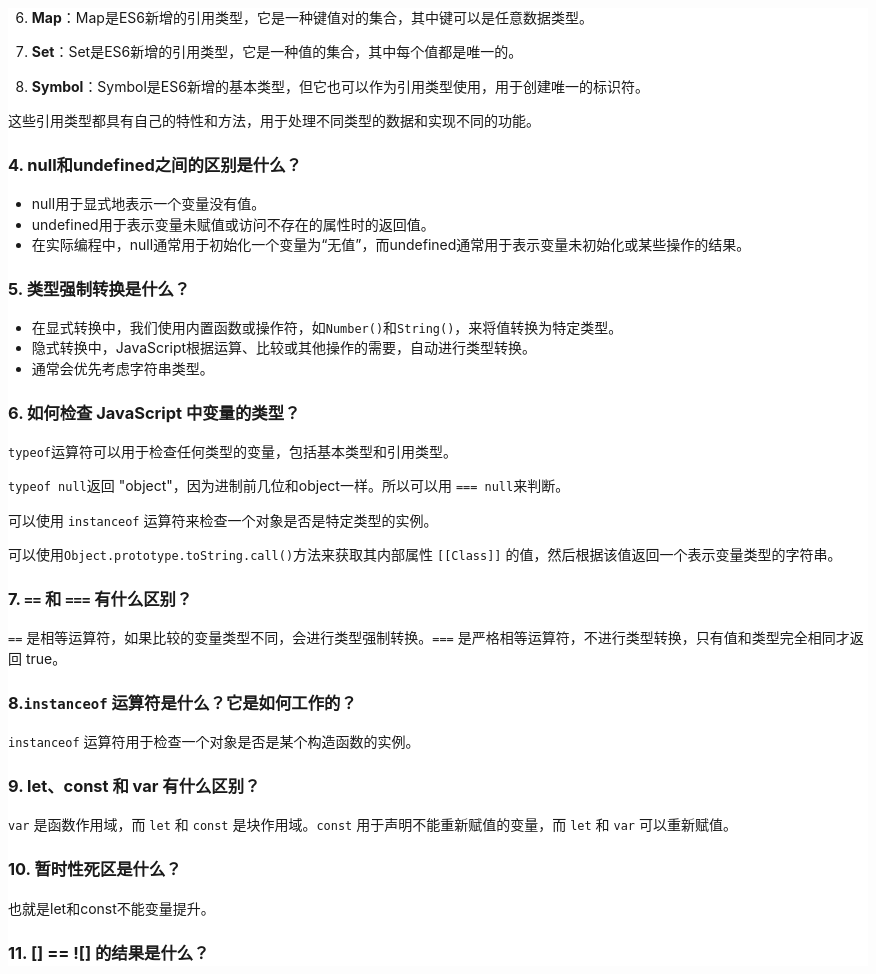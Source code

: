6. **Map**：Map是ES6新增的引用类型，它是一种键值对的集合，其中键可以是任意数据类型。

7. **Set**：Set是ES6新增的引用类型，它是一种值的集合，其中每个值都是唯一的。

8. **Symbol**：Symbol是ES6新增的基本类型，但它也可以作为引用类型使用，用于创建唯一的标识符。

这些引用类型都具有自己的特性和方法，用于处理不同类型的数据和实现不同的功能。



### 4. null和undefined之间的区别是什么？

- null用于显式地表示一个变量没有值。
- undefined用于表示变量未赋值或访问不存在的属性时的返回值。
- 在实际编程中，null通常用于初始化一个变量为“无值”，而undefined通常用于表示变量未初始化或某些操作的结果。



### 5. 类型强制转换是什么？

- 在显式转换中，我们使用内置函数或操作符，如`Number()`和`String()`，来将值转换为特定类型。
- 隐式转换中，JavaScript根据运算、比较或其他操作的需要，自动进行类型转换。
- 通常会优先考虑字符串类型。



### 6. 如何检查 JavaScript 中变量的类型？

`typeof`运算符可以用于检查任何类型的变量，包括基本类型和引用类型。

`typeof null`返回 "object"，因为进制前几位和object一样。所以可以用 `=== null`来判断。

可以使用 `instanceof` 运算符来检查一个对象是否是特定类型的实例。

可以使用`Object.prototype.toString.call()`方法来获取其内部属性 `[[Class]]` 的值，然后根据该值返回一个表示变量类型的字符串。



### 7. `==` 和 `===` 有什么区别？

`==` 是相等运算符，如果比较的变量类型不同，会进行类型强制转换。`===` 是严格相等运算符，不进行类型转换，只有值和类型完全相同才返回 true。



### 8.`instanceof` 运算符是什么？它是如何工作的？

`instanceof` 运算符用于检查一个对象是否是某个构造函数的实例。



### 9. let、const 和 var 有什么区别？

`var` 是函数作用域，而 `let` 和 `const` 是块作用域。`const` 用于声明不能重新赋值的变量，而 `let` 和 `var` 可以重新赋值。



### 10. 暂时性死区是什么？

也就是let和const不能变量提升。



### 11. [] == ![] 的结果是什么？
